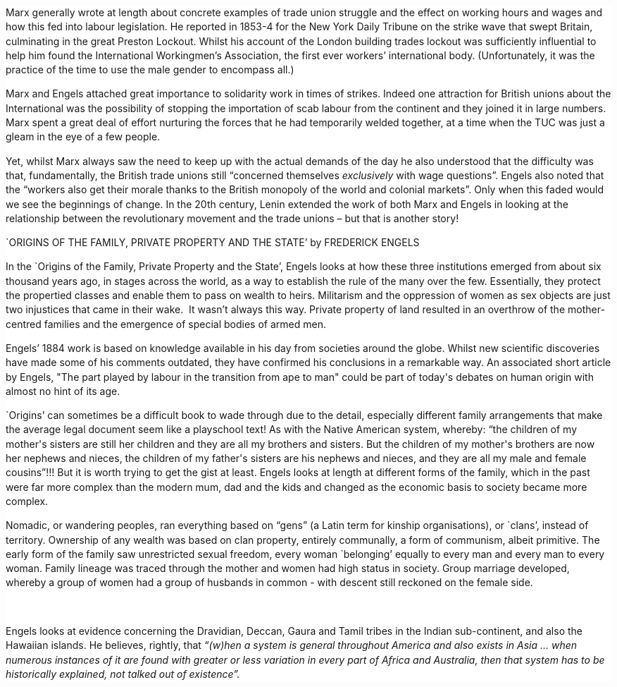 Marx generally wrote at length about concrete examples of trade union struggle and the effect on working hours and wages and how this fed into labour legislation. He reported in 1853-4 for the New York Daily Tribune on the strike wave that swept Britain, culminating in the great Preston Lockout. Whilst his account of the London building trades lockout was sufficiently influential to help him found the International Workingmen’s Association, the first ever workers’ international body. (Unfortunately, it was the practice of the time to use the male gender to encompass all.)

Marx and Engels attached great importance to solidarity work in times of strikes. Indeed one attraction for British unions about the International was the possibility of stopping the importation of scab labour from the continent and they joined it in large numbers. Marx spent a great deal of effort nurturing the forces that he had temporarily welded together, at a time when the TUC was just a gleam in the eye of a few people. 

Yet, whilst Marx always saw the need to keep up with the actual demands of the day he also understood that the difficulty was that, fundamentally, the British trade unions still “concerned themselves _exclusively_ with wage questions”. Engels also noted that the “workers also get their morale thanks to the British monopoly of the world and colonial markets”. Only when this faded would we see the beginnings of change. In the 20th century, Lenin extended the work of both Marx and Engels in looking at the relationship between the revolutionary movement and the trade unions – but that is another story!

\`ORIGINS OF THE FAMILY, PRIVATE PROPERTY AND THE STATE’ by FREDERICK ENGELS

In the \`Origins of the Family, Private Property and the State’, Engels looks at how these three institutions emerged from about six thousand years ago, in stages across the world, as a way to establish the rule of the many over the few. Essentially, they protect the propertied classes and enable them to pass on wealth to heirs. Militarism and the oppression of women as sex objects are just two injustices that came in their wake.  It wasn’t always this way. Private property of land resulted in an overthrow of the mother-centred families and the emergence of special bodies of armed men.

Engels’ 1884 work is based on knowledge available in his day from societies around the globe. Whilst new scientific discoveries have made some of his comments outdated, they have confirmed his conclusions in a remarkable way. An associated short article by Engels, "The part played by labour in the transition from ape to man" could be part of today's debates on human origin with almost no hint of its age.

\`Origins’ can sometimes be a difficult book to wade through due to the detail, especially different family arrangements that make the average legal document seem like a playschool text! As with the Native American system, whereby: “the children of my mother's sisters are still her children and they are all my brothers and sisters. But the children of my mother's brothers are now her nephews and nieces, the children of my father's sisters are his nephews and nieces, and they are all my male and female cousins”!!! But it is worth trying to get the gist at least. Engels looks at length at different forms of the family, which in the past were far more complex than the modern mum, dad and the kids and changed as the economic basis to society became more complex.

Nomadic, or wandering peoples, ran everything based on “gens” (a Latin term for kinship organisations), or \`clans’, instead of territory. Ownership of any wealth was based on clan property, entirely communally, a form of communism, albeit primitive. The early form of the family saw unrestricted sexual freedom, every woman \`belonging’ equally to every man and every man to every woman. Family lineage was traced through the mother and women had high status in society. Group marriage developed, whereby a group of women had a group of husbands in common - with descent still reckoned on the female side.

 

Engels looks at evidence concerning the Dravidian, Deccan, Gaura and Tamil tribes in the Indian sub-continent, and also the Hawaiian islands. He believes, rightly, that _“(w)hen a system is general throughout America and also exists in Asia … when numerous instances of it are found with greater or less variation in every part of Africa and Australia, then that system has to be historically explained, not talked out of existence”._
